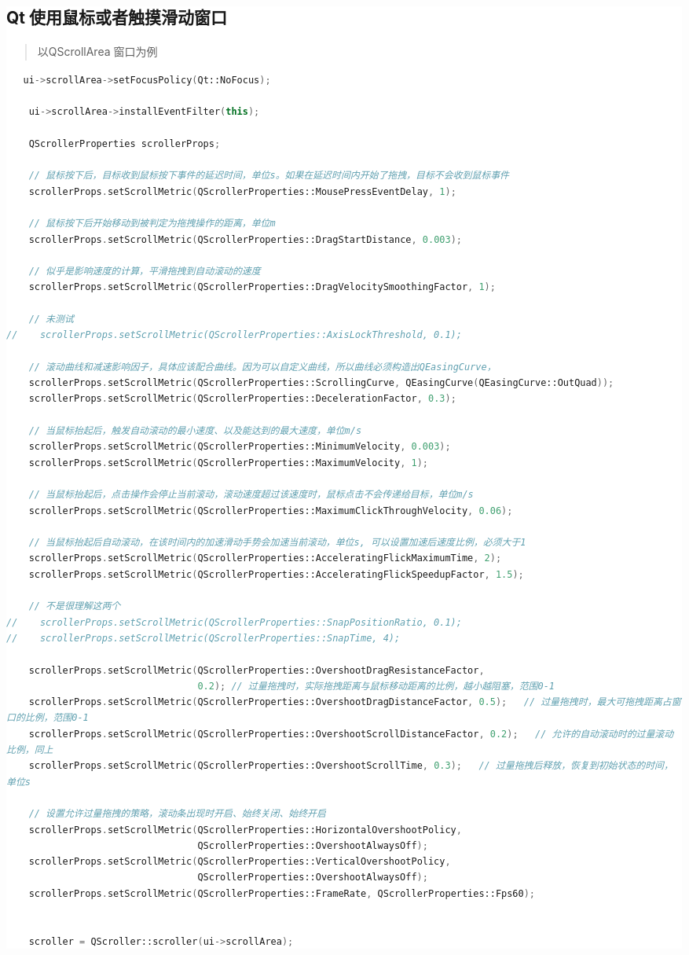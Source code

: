 

## Qt 使用鼠标或者触摸滑动窗口

> 以QScrollArea 窗口为例



```c++
   ui->scrollArea->setFocusPolicy(Qt::NoFocus);

    ui->scrollArea->installEventFilter(this);

    QScrollerProperties scrollerProps;

    // 鼠标按下后，目标收到鼠标按下事件的延迟时间，单位s。如果在延迟时间内开始了拖拽，目标不会收到鼠标事件
    scrollerProps.setScrollMetric(QScrollerProperties::MousePressEventDelay, 1);

    // 鼠标按下后开始移动到被判定为拖拽操作的距离，单位m
    scrollerProps.setScrollMetric(QScrollerProperties::DragStartDistance, 0.003);

    // 似乎是影响速度的计算，平滑拖拽到自动滚动的速度
    scrollerProps.setScrollMetric(QScrollerProperties::DragVelocitySmoothingFactor, 1);

    // 未测试
//    scrollerProps.setScrollMetric(QScrollerProperties::AxisLockThreshold, 0.1);

    // 滚动曲线和减速影响因子，具体应该配合曲线。因为可以自定义曲线，所以曲线必须构造出QEasingCurve，
    scrollerProps.setScrollMetric(QScrollerProperties::ScrollingCurve, QEasingCurve(QEasingCurve::OutQuad));
    scrollerProps.setScrollMetric(QScrollerProperties::DecelerationFactor, 0.3);

    // 当鼠标抬起后，触发自动滚动的最小速度、以及能达到的最大速度，单位m/s
    scrollerProps.setScrollMetric(QScrollerProperties::MinimumVelocity, 0.003);
    scrollerProps.setScrollMetric(QScrollerProperties::MaximumVelocity, 1);

    // 当鼠标抬起后，点击操作会停止当前滚动，滚动速度超过该速度时，鼠标点击不会传递给目标，单位m/s
    scrollerProps.setScrollMetric(QScrollerProperties::MaximumClickThroughVelocity, 0.06);

    // 当鼠标抬起后自动滚动，在该时间内的加速滑动手势会加速当前滚动，单位s, 可以设置加速后速度比例，必须大于1
    scrollerProps.setScrollMetric(QScrollerProperties::AcceleratingFlickMaximumTime, 2);
    scrollerProps.setScrollMetric(QScrollerProperties::AcceleratingFlickSpeedupFactor, 1.5);

    // 不是很理解这两个
//    scrollerProps.setScrollMetric(QScrollerProperties::SnapPositionRatio, 0.1);
//    scrollerProps.setScrollMetric(QScrollerProperties::SnapTime, 4);

    scrollerProps.setScrollMetric(QScrollerProperties::OvershootDragResistanceFactor,
                                  0.2); // 过量拖拽时，实际拖拽距离与鼠标移动距离的比例，越小越阻塞，范围0-1
    scrollerProps.setScrollMetric(QScrollerProperties::OvershootDragDistanceFactor, 0.5);   // 过量拖拽时，最大可拖拽距离占窗口的比例，范围0-1
    scrollerProps.setScrollMetric(QScrollerProperties::OvershootScrollDistanceFactor, 0.2);   // 允许的自动滚动时的过量滚动比例，同上
    scrollerProps.setScrollMetric(QScrollerProperties::OvershootScrollTime, 0.3);   // 过量拖拽后释放，恢复到初始状态的时间，单位s

    // 设置允许过量拖拽的策略，滚动条出现时开启、始终关闭、始终开启
    scrollerProps.setScrollMetric(QScrollerProperties::HorizontalOvershootPolicy,
                                  QScrollerProperties::OvershootAlwaysOff);
    scrollerProps.setScrollMetric(QScrollerProperties::VerticalOvershootPolicy,
                                  QScrollerProperties::OvershootAlwaysOff);
    scrollerProps.setScrollMetric(QScrollerProperties::FrameRate, QScrollerProperties::Fps60);


    scroller = QScroller::scroller(ui->scrollArea);
```
